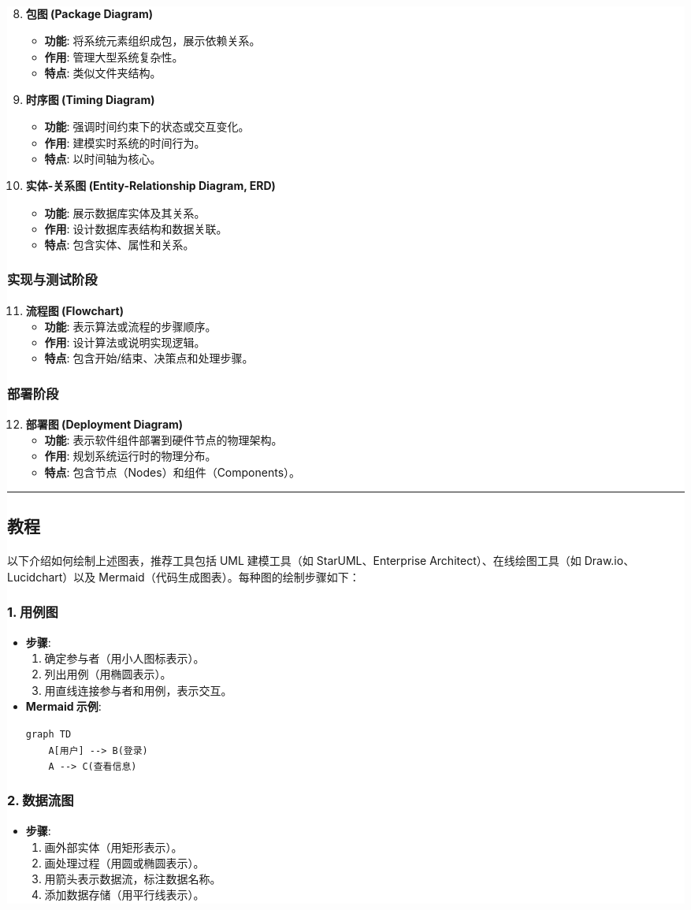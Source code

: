 8. **包图 (Package Diagram)**  
   - **功能**: 将系统元素组织成包，展示依赖关系。  
   - **作用**: 管理大型系统复杂性。  
   - **特点**: 类似文件夹结构。

9. **时序图 (Timing Diagram)**  
   - **功能**: 强调时间约束下的状态或交互变化。  
   - **作用**: 建模实时系统的时间行为。  
   - **特点**: 以时间轴为核心。

10. **实体-关系图 (Entity-Relationship Diagram, ERD)**  
    - **功能**: 展示数据库实体及其关系。  
    - **作用**: 设计数据库表结构和数据关联。  
    - **特点**: 包含实体、属性和关系。

### 实现与测试阶段
11. **流程图 (Flowchart)**  
    - **功能**: 表示算法或流程的步骤顺序。  
    - **作用**: 设计算法或说明实现逻辑。  
    - **特点**: 包含开始/结束、决策点和处理步骤。

### 部署阶段
12. **部署图 (Deployment Diagram)**  
    - **功能**: 表示软件组件部署到硬件节点的物理架构。  
    - **作用**: 规划系统运行时的物理分布。  
    - **特点**: 包含节点（Nodes）和组件（Components）。

---

## 教程

以下介绍如何绘制上述图表，推荐工具包括 UML 建模工具（如 StarUML、Enterprise Architect）、在线绘图工具（如 Draw.io、Lucidchart）以及 Mermaid（代码生成图表）。每种图的绘制步骤如下：

### 1. 用例图
- **步骤**:  
  1. 确定参与者（用小人图标表示）。  
  2. 列出用例（用椭圆表示）。  
  3. 用直线连接参与者和用例，表示交互。  
- **Mermaid 示例**:  
  ```mermaid
  graph TD
      A[用户] --> B(登录)
      A --> C(查看信息)
  ```

### 2. 数据流图
- **步骤**:  
  1. 画外部实体（用矩形表示）。  
  2. 画处理过程（用圆或椭圆表示）。  
  3. 用箭头表示数据流，标注数据名称。  
  4. 添加数据存储（用平行线表示）。  
